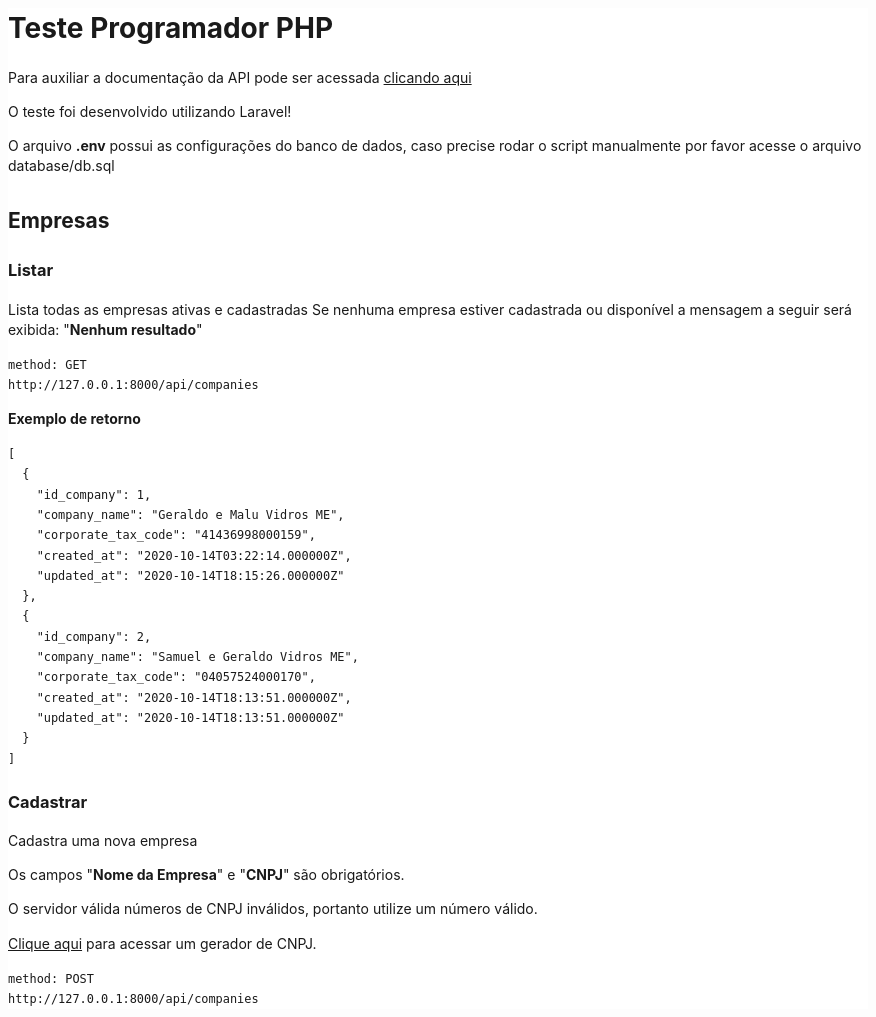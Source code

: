 # Teste Programador PHP #

Para auxiliar a documentação da API pode ser acessada [clicando aqui](http://acapu.com.br/atelie/doc/)

O teste foi desenvolvido utilizando Laravel!

O arquivo __.env__ possui as configurações do banco de dados, caso precise rodar o script manualmente por favor acesse o arquivo database/db.sql


## Empresas ##

### Listar ###

Lista todas as empresas ativas e cadastradas
Se nenhuma empresa estiver cadastrada ou disponível a mensagem a seguir será exibida: "__Nenhum resultado__"

```
method: GET
http://127.0.0.1:8000/api/companies
```

__Exemplo de retorno__
```
[
  {
    "id_company": 1,
    "company_name": "Geraldo e Malu Vidros ME",
    "corporate_tax_code": "41436998000159",
    "created_at": "2020-10-14T03:22:14.000000Z",
    "updated_at": "2020-10-14T18:15:26.000000Z"
  },
  {
    "id_company": 2,
    "company_name": "Samuel e Geraldo Vidros ME",
    "corporate_tax_code": "04057524000170",
    "created_at": "2020-10-14T18:13:51.000000Z",
    "updated_at": "2020-10-14T18:13:51.000000Z"
  }
]
```

### Cadastrar ###

Cadastra uma nova empresa

Os campos "__Nome da Empresa__" e "__CNPJ__" são obrigatórios.

O servidor válida números de CNPJ inválidos, portanto utilize um número válido.

[Clique aqui](https://www.4devs.com.br/gerador_de_cnpj) para acessar um gerador de CNPJ.

```
method: POST
http://127.0.0.1:8000/api/companies
```
